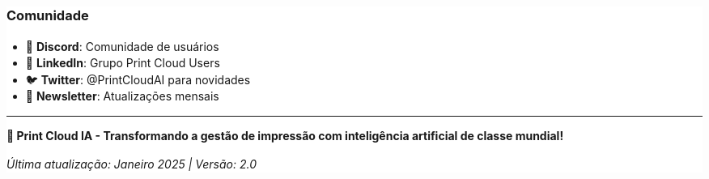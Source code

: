 ### Comunidade

- 💬 **Discord**: Comunidade de usuários
- 📱 **LinkedIn**: Grupo Print Cloud Users
- 🐦 **Twitter**: @PrintCloudAI para novidades
- 📰 **Newsletter**: Atualizações mensais

---

**🚀 Print Cloud IA - Transformando a gestão de impressão com inteligência artificial de classe mundial!**

*Última atualização: Janeiro 2025 | Versão: 2.0*